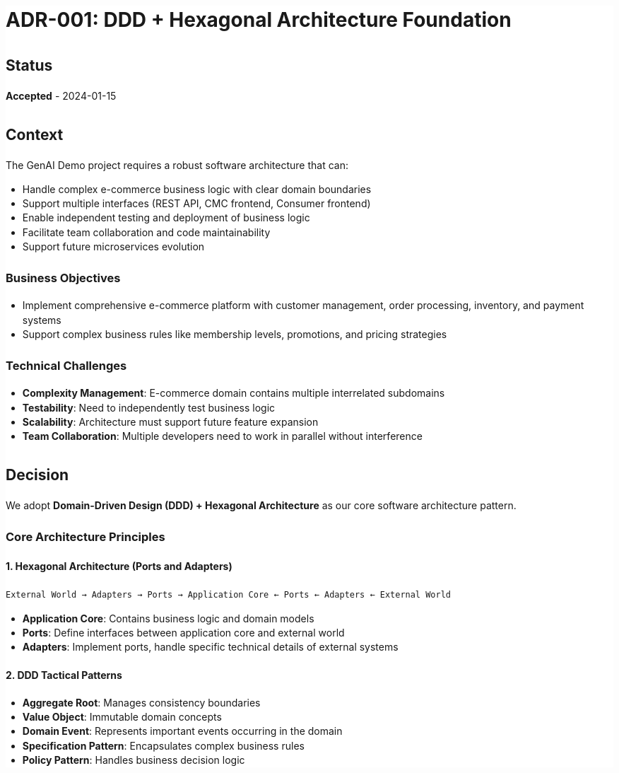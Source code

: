 # ADR-001: DDD + Hexagonal Architecture Foundation

## Status

**Accepted** - 2024-01-15

## Context

The GenAI Demo project requires a robust software architecture that can:

- Handle complex e-commerce business logic with clear domain boundaries
- Support multiple interfaces (REST API, CMC frontend, Consumer frontend)
- Enable independent testing and deployment of business logic
- Facilitate team collaboration and code maintainability
- Support future microservices evolution

### Business Objectives

- Implement comprehensive e-commerce platform with customer management, order processing, inventory, and payment systems
- Support complex business rules like membership levels, promotions, and pricing strategies

### Technical Challenges

- **Complexity Management**: E-commerce domain contains multiple interrelated subdomains
- **Testability**: Need to independently test business logic
- **Scalability**: Architecture must support future feature expansion
- **Team Collaboration**: Multiple developers need to work in parallel without interference

## Decision

We adopt **Domain-Driven Design (DDD) + Hexagonal Architecture** as our core software architecture pattern.

### Core Architecture Principles

#### 1. Hexagonal Architecture (Ports and Adapters)

```text
External World → Adapters → Ports → Application Core ← Ports ← Adapters ← External World
```

- **Application Core**: Contains business logic and domain models
- **Ports**: Define interfaces between application core and external world
- **Adapters**: Implement ports, handle specific technical details of external systems

#### 2. DDD Tactical Patterns

- **Aggregate Root**: Manages consistency boundaries
- **Value Object**: Immutable domain concepts
- **Domain Event**: Represents important events occurring in the domain
- **Specification Pattern**: Encapsulates complex business rules
- **Policy Pattern**: Handles business decision logic
